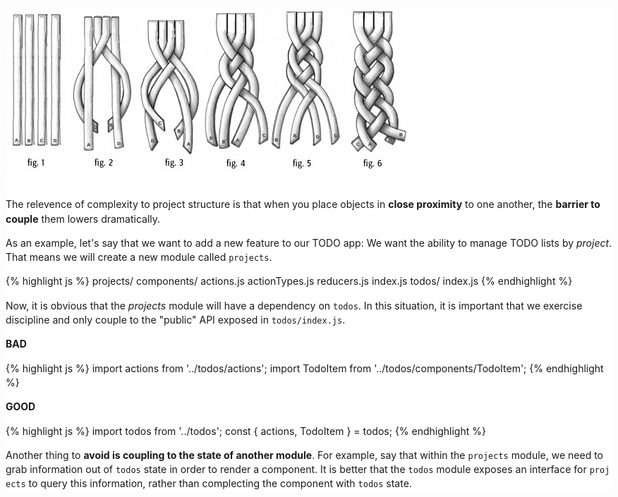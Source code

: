 ![](/images/four_string_braided-strap.jpg)

The relevence of complexity to project structure is that when you place objects in **close
proximity** to one another, the **barrier to couple** them lowers dramatically.

As an example, let's say
that we want to add a new feature to our TODO app: We want the ability to manage
TODO lists by *project*. That means we will create a new module called `projects`.

{% highlight js %}
projects/
  components/
  actions.js
  actionTypes.js
  reducers.js
  index.js
todos/
index.js
{% endhighlight %}

Now, it is obvious that the *projects* module will have a dependency on `todos`. In this
situation, it is important that we exercise discipline and only couple to the "public"
API exposed in `todos/index.js`.

**BAD**

{% highlight js %}
import actions from '../todos/actions';
import TodoItem from '../todos/components/TodoItem';
{% endhighlight %}

**GOOD**

{% highlight js %}
import todos from '../todos';
const { actions, TodoItem } = todos;
{% endhighlight %}

Another thing to **avoid is coupling to the state of another module**. For example, say that
within the `projects` module, we need to grab information out of `todos` state in order
to render a component. It is better that the `todos` module exposes an interface for `projects`
to query this information, rather than complecting the component with `todos` state.
